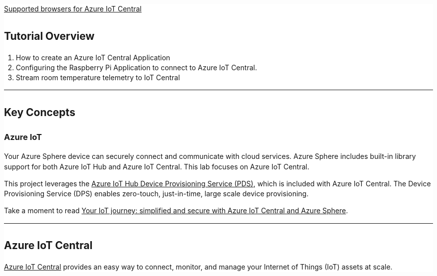 [Supported browsers for Azure IoT Central](https://docs.microsoft.com/en-us/azure/iot-central/core/iot-central-supported-browsers?WT.mc_id=julyot-dnc-dglover)

## Tutorial Overview

1. How to create an Azure IoT Central Application
2. Configuring the Raspberry Pi Application to connect to Azure IoT Central.
3. Stream room temperature telemetry to IoT Central

---

## Key Concepts

### Azure IoT

Your Azure Sphere device can securely connect and communicate with cloud services. Azure Sphere includes built-in library support for both Azure IoT Hub and Azure IoT Central. This lab focuses on Azure IoT Central.

This project leverages the [Azure IoT Hub Device Provisioning Service (PDS)](https://docs.microsoft.com/en-us/azure-sphere/app-development/use-azure-iot?WT.mc_id=julyot-dnc-dglover), which is included with Azure IoT Central. The Device Provisioning Service (DPS) enables zero-touch, just-in-time, large scale device provisioning.

Take a moment to read [Your IoT journey: simplified and secure with Azure IoT Central and Azure Sphere](https://techcommunity.microsoft.com/t5/internet-of-things/your-iot-journey-simplified-and-secure-with-azure-iot-central/ba-p/1404247?WT.mc_id=julyot-dnc-dglover).

---

## Azure IoT Central

[Azure IoT Central](https://azure.microsoft.com/en-in/services/iot-central/?WT.mc_id=julyot-dnc-dglover) provides an easy way to connect, monitor, and manage your Internet of Things (IoT) assets at scale.
